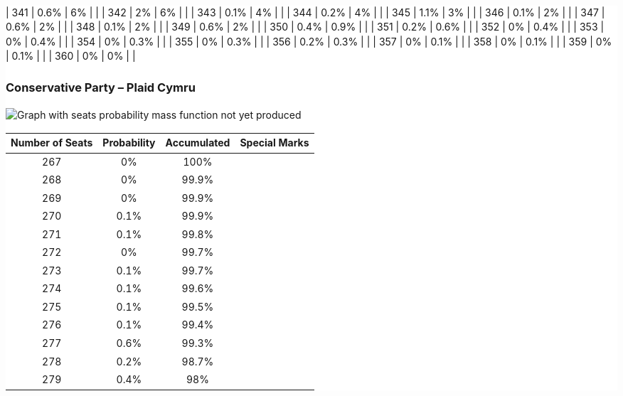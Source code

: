 | 341 | 0.6% | 6% |  |
| 342 | 2% | 6% |  |
| 343 | 0.1% | 4% |  |
| 344 | 0.2% | 4% |  |
| 345 | 1.1% | 3% |  |
| 346 | 0.1% | 2% |  |
| 347 | 0.6% | 2% |  |
| 348 | 0.1% | 2% |  |
| 349 | 0.6% | 2% |  |
| 350 | 0.4% | 0.9% |  |
| 351 | 0.2% | 0.6% |  |
| 352 | 0% | 0.4% |  |
| 353 | 0% | 0.4% |  |
| 354 | 0% | 0.3% |  |
| 355 | 0% | 0.3% |  |
| 356 | 0.2% | 0.3% |  |
| 357 | 0% | 0.1% |  |
| 358 | 0% | 0.1% |  |
| 359 | 0% | 0.1% |  |
| 360 | 0% | 0% |  |

### Conservative Party – Plaid Cymru

![Graph with seats probability mass function not yet produced](2020-10-22-YouGov-coalitions-seats-pmf-con–pc.png "Seats Probability Mass Function")

| Number of Seats | Probability | Accumulated | Special Marks |
|:---------------:|:-----------:|:-----------:|:-------------:|
| 267 | 0% | 100% |  |
| 268 | 0% | 99.9% |  |
| 269 | 0% | 99.9% |  |
| 270 | 0.1% | 99.9% |  |
| 271 | 0.1% | 99.8% |  |
| 272 | 0% | 99.7% |  |
| 273 | 0.1% | 99.7% |  |
| 274 | 0.1% | 99.6% |  |
| 275 | 0.1% | 99.5% |  |
| 276 | 0.1% | 99.4% |  |
| 277 | 0.6% | 99.3% |  |
| 278 | 0.2% | 98.7% |  |
| 279 | 0.4% | 98% |  |